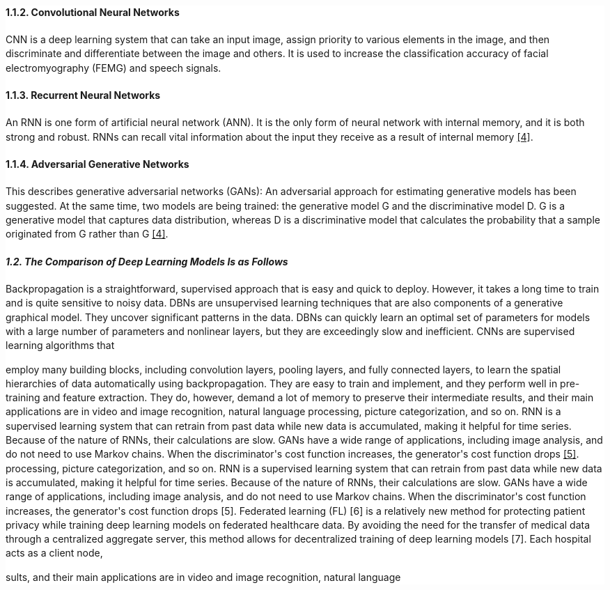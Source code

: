 #### 1.1.2. Convolutional Neural Networks

CNN is a deep learning system that can take an input image, assign priority to various elements in the image, and then discriminate and differentiate between the image and others. It is used to increase the classification accuracy of facial electromyography (FEMG) and speech signals.

#### 1.1.3. Recurrent Neural Networks

An RNN is one form of artificial neural network (ANN). It is the only form of neural network with internal memory, and it is both strong and robust. RNNs can recall vital information about the input they receive as a result of internal memory [\[4\]](#page-7-3).

#### 1.1.4. Adversarial Generative Networks

This describes generative adversarial networks (GANs): An adversarial approach for estimating generative models has been suggested. At the same time, two models are being trained: the generative model G and the discriminative model D. G is a generative model that captures data distribution, whereas D is a discriminative model that calculates the probability that a sample originated from G rather than G [\[4\]](#page-7-3).

#### *1.2. The Comparison of Deep Learning Models Is as Follows*

Backpropagation is a straightforward, supervised approach that is easy and quick to deploy. However, it takes a long time to train and is quite sensitive to noisy data. DBNs are unsupervised learning techniques that are also components of a generative graphical model. They uncover significant patterns in the data. DBNs can quickly learn an optimal set of parameters for models with a large number of parameters and nonlinear layers, but they are exceedingly slow and inefficient. CNNs are supervised learning algorithms that

employ many building blocks, including convolution layers, pooling layers, and fully connected layers, to learn the spatial hierarchies of data automatically using backpropagation. They are easy to train and implement, and they perform well in pre-training and feature extraction. They do, however, demand a lot of memory to preserve their intermediate results, and their main applications are in video and image recognition, natural language processing, picture categorization, and so on. RNN is a supervised learning system that can retrain from past data while new data is accumulated, making it helpful for time series. Because of the nature of RNNs, their calculations are slow. GANs have a wide range of applications, including image analysis, and do not need to use Markov chains. When the discriminator's cost function increases, the generator's cost function drops [\[5\]](#page-7-4). processing, picture categorization, and so on. RNN is a supervised learning system that can retrain from past data while new data is accumulated, making it helpful for time series. Because of the nature of RNNs, their calculations are slow. GANs have a wide range of applications, including image analysis, and do not need to use Markov chains. When the discriminator's cost function increases, the generator's cost function drops [5]. Federated learning (FL) [6] is a relatively new method for protecting patient privacy while training deep learning models on federated healthcare data. By avoiding the need for the transfer of medical data through a centralized aggregate server, this method allows for decentralized training of deep learning models [7]. Each hospital acts as a client node,

sults, and their main applications are in video and image recognition, natural language
